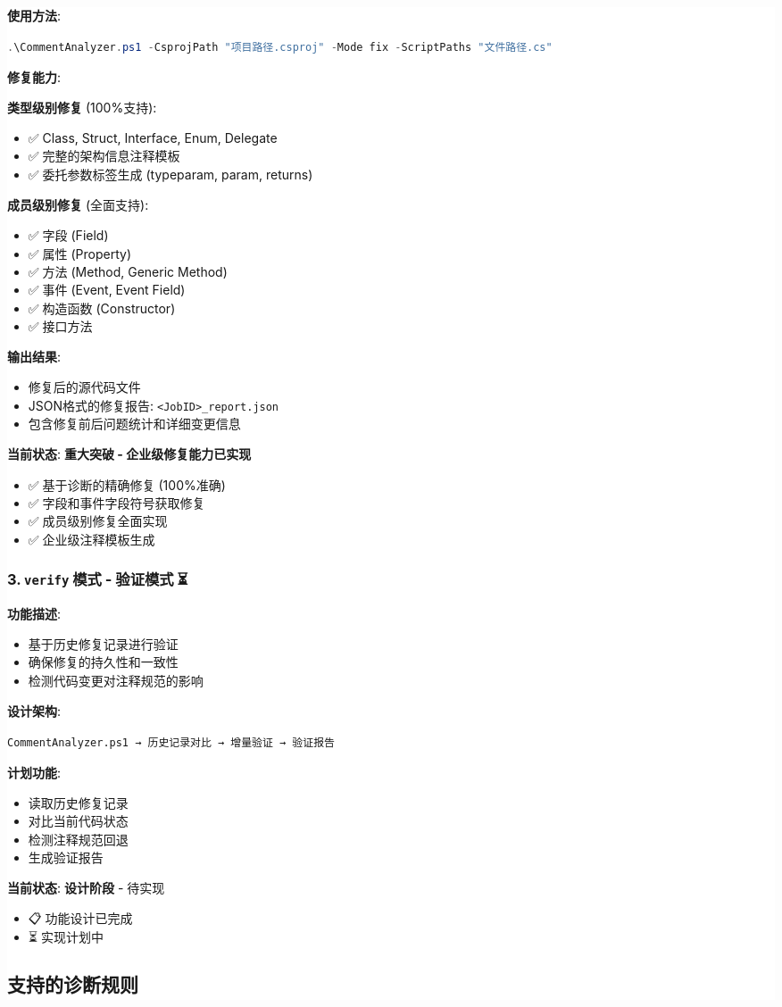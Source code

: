 **使用方法**:
```powershell
.\CommentAnalyzer.ps1 -CsprojPath "项目路径.csproj" -Mode fix -ScriptPaths "文件路径.cs"
```

**修复能力**:

**类型级别修复** (100%支持):
- ✅ Class, Struct, Interface, Enum, Delegate
- ✅ 完整的架构信息注释模板
- ✅ 委托参数标签生成 (typeparam, param, returns)

**成员级别修复** (全面支持):
- ✅ 字段 (Field)
- ✅ 属性 (Property)  
- ✅ 方法 (Method, Generic Method)
- ✅ 事件 (Event, Event Field)
- ✅ 构造函数 (Constructor)
- ✅ 接口方法

**输出结果**:
- 修复后的源代码文件
- JSON格式的修复报告: `<JobID>_report.json`
- 包含修复前后问题统计和详细变更信息

**当前状态**: **重大突破 - 企业级修复能力已实现**
- ✅ 基于诊断的精确修复 (100%准确)
- ✅ 字段和事件字段符号获取修复
- ✅ 成员级别修复全面实现
- ✅ 企业级注释模板生成

### 3. `verify` 模式 - 验证模式 ⏳

**功能描述**: 
- 基于历史修复记录进行验证
- 确保修复的持久性和一致性
- 检测代码变更对注释规范的影响

**设计架构**:
```
CommentAnalyzer.ps1 → 历史记录对比 → 增量验证 → 验证报告
```

**计划功能**:
- 读取历史修复记录
- 对比当前代码状态
- 检测注释规范回退
- 生成验证报告

**当前状态**: **设计阶段** - 待实现
- 📋 功能设计已完成
- ⏳ 实现计划中

## 支持的诊断规则
